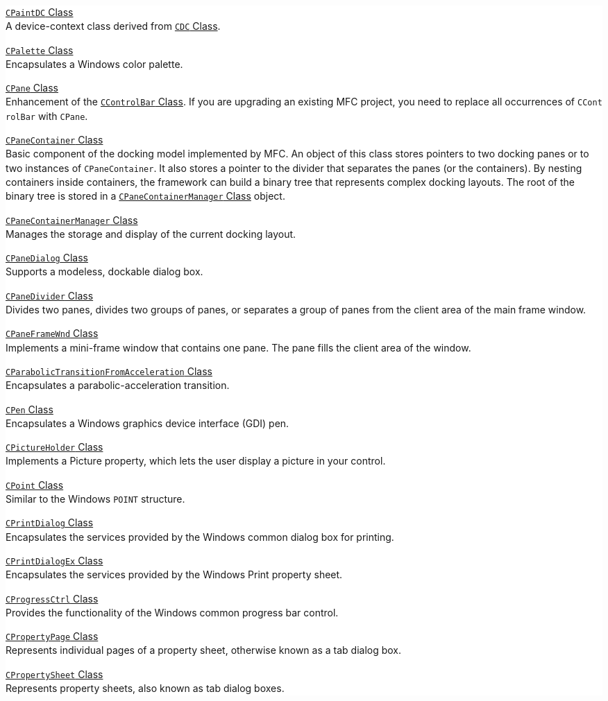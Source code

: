 [`CPaintDC` Class](../../mfc/reference/cpaintdc-class.md)<br/>
A device-context class derived from [`CDC` Class](../../mfc/reference/cdc-class.md).

[`CPalette` Class](../../mfc/reference/cpalette-class.md)<br/>
Encapsulates a Windows color palette.

[`CPane` Class](../../mfc/reference/cpane-class.md)<br/>
Enhancement of the [`CControlBar` Class](../../mfc/reference/ccontrolbar-class.md). If you are upgrading an existing MFC project, you need to replace all occurrences of `CControlBar` with `CPane`.

[`CPaneContainer` Class](../../mfc/reference/cpanecontainer-class.md)<br/>
Basic component of the docking model implemented by MFC. An object of this class stores pointers to two docking panes or to two instances of `CPaneContainer`. It also stores a pointer to the divider that separates the panes (or the containers). By nesting containers inside containers, the framework can build a binary tree that represents complex docking layouts. The root of the binary tree is stored in a [`CPaneContainerManager` Class](../../mfc/reference/cpanecontainermanager-class.md) object.

[`CPaneContainerManager` Class](../../mfc/reference/cpanecontainermanager-class.md)<br/>
Manages the storage and display of the current docking layout.

[`CPaneDialog` Class](../../mfc/reference/cpanedialog-class.md)<br/>
Supports a modeless, dockable dialog box.

[`CPaneDivider` Class](../../mfc/reference/cpanedivider-class.md)<br/>
Divides two panes, divides two groups of panes, or separates a group of panes from the client area of the main frame window.

[`CPaneFrameWnd` Class](../../mfc/reference/cpaneframewnd-class.md)<br/>
Implements a mini-frame window that contains one pane. The pane fills the client area of the window.

[`CParabolicTransitionFromAcceleration` Class](../../mfc/reference/cparabolictransitionfromacceleration-class.md)<br/>
Encapsulates a parabolic-acceleration transition.

[`CPen` Class](../../mfc/reference/cpen-class.md)<br/>
Encapsulates a Windows graphics device interface (GDI) pen.

[`CPictureHolder` Class](../../mfc/reference/cpictureholder-class.md)<br/>
Implements a Picture property, which lets the user display a picture in your control.

[`CPoint` Class](../../atl-mfc-shared/reference/cpoint-class.md)<br/>
Similar to the Windows `POINT` structure.

[`CPrintDialog` Class](../../mfc/reference/cprintdialog-class.md)<br/>
Encapsulates the services provided by the Windows common dialog box for printing.

[`CPrintDialogEx` Class](../../mfc/reference/cprintdialogex-class.md)<br/>
Encapsulates the services provided by the Windows Print property sheet.

[`CProgressCtrl` Class](../../mfc/reference/cprogressctrl-class.md)<br/>
Provides the functionality of the Windows common progress bar control.

[`CPropertyPage` Class](../../mfc/reference/cpropertypage-class.md)<br/>
Represents individual pages of a property sheet, otherwise known as a tab dialog box.

[`CPropertySheet` Class](../../mfc/reference/cpropertysheet-class.md)<br/>
Represents property sheets, also known as tab dialog boxes.
